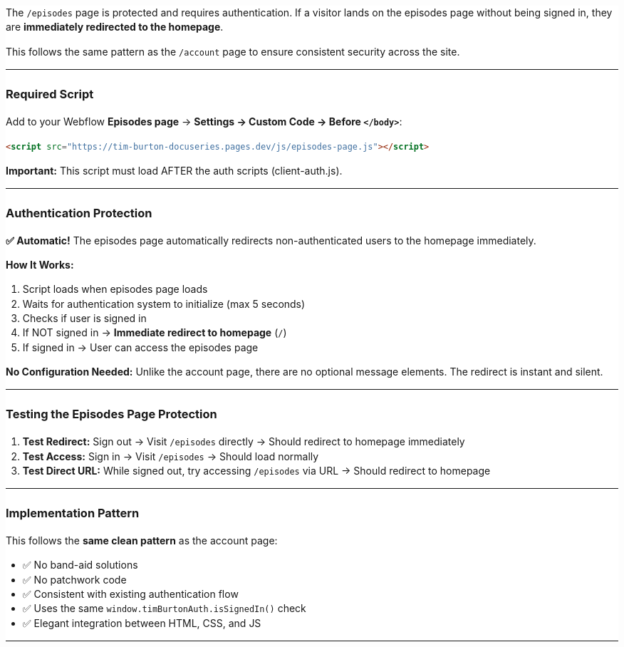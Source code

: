 The `/episodes` page is protected and requires authentication. If a visitor lands on the episodes page without being signed in, they are **immediately redirected to the homepage**.

This follows the same pattern as the `/account` page to ensure consistent security across the site.

---

### **Required Script**

Add to your Webflow **Episodes page** → **Settings → Custom Code → Before `</body>`**:

```html
<script src="https://tim-burton-docuseries.pages.dev/js/episodes-page.js"></script>
```

**Important:** This script must load AFTER the auth scripts (client-auth.js).

---

### **Authentication Protection**

**✅ Automatic!** The episodes page automatically redirects non-authenticated users to the homepage immediately.

**How It Works:**
1. Script loads when episodes page loads
2. Waits for authentication system to initialize (max 5 seconds)
3. Checks if user is signed in
4. If NOT signed in → **Immediate redirect to homepage** (`/`)
5. If signed in → User can access the episodes page

**No Configuration Needed:** Unlike the account page, there are no optional message elements. The redirect is instant and silent.

---

### **Testing the Episodes Page Protection**

1. **Test Redirect:** Sign out → Visit `/episodes` directly → Should redirect to homepage immediately
2. **Test Access:** Sign in → Visit `/episodes` → Should load normally
3. **Test Direct URL:** While signed out, try accessing `/episodes` via URL → Should redirect to homepage

---

### **Implementation Pattern**

This follows the **same clean pattern** as the account page:
- ✅ No band-aid solutions
- ✅ No patchwork code  
- ✅ Consistent with existing authentication flow
- ✅ Uses the same `window.timBurtonAuth.isSignedIn()` check
- ✅ Elegant integration between HTML, CSS, and JS

---
